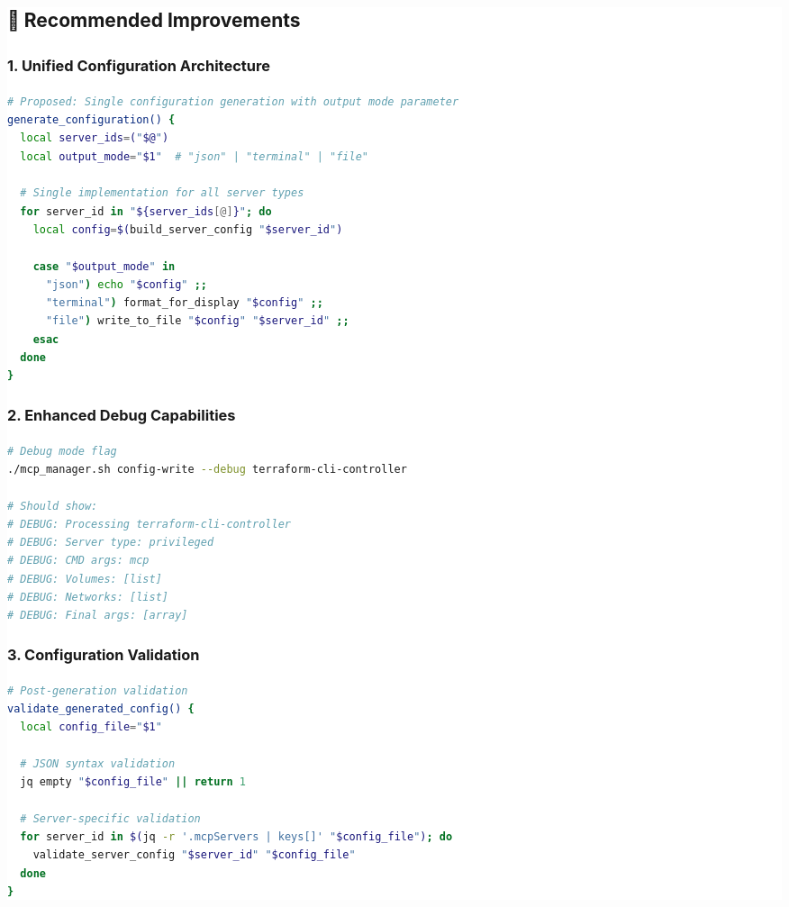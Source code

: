 ## 🔄 **Recommended Improvements**

### **1. Unified Configuration Architecture**

```bash
# Proposed: Single configuration generation with output mode parameter
generate_configuration() {
  local server_ids=("$@")
  local output_mode="$1"  # "json" | "terminal" | "file"

  # Single implementation for all server types
  for server_id in "${server_ids[@]}"; do
    local config=$(build_server_config "$server_id")

    case "$output_mode" in
      "json") echo "$config" ;;
      "terminal") format_for_display "$config" ;;
      "file") write_to_file "$config" "$server_id" ;;
    esac
  done
}
```

### **2. Enhanced Debug Capabilities**

```bash
# Debug mode flag
./mcp_manager.sh config-write --debug terraform-cli-controller

# Should show:
# DEBUG: Processing terraform-cli-controller
# DEBUG: Server type: privileged
# DEBUG: CMD args: mcp
# DEBUG: Volumes: [list]
# DEBUG: Networks: [list]
# DEBUG: Final args: [array]
```

### **3. Configuration Validation**

```bash
# Post-generation validation
validate_generated_config() {
  local config_file="$1"

  # JSON syntax validation
  jq empty "$config_file" || return 1

  # Server-specific validation
  for server_id in $(jq -r '.mcpServers | keys[]' "$config_file"); do
    validate_server_config "$server_id" "$config_file"
  done
}
```
